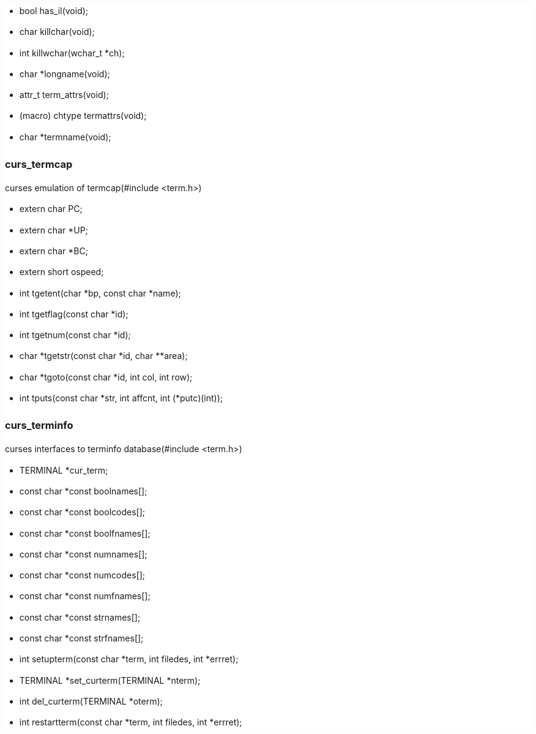 - bool has_il(void);

- char killchar(void);

- int killwchar(wchar_t *ch);

- char *longname(void);

- attr_t term_attrs(void);

- (macro) chtype termattrs(void);

- char *termname(void);


### curs_termcap

curses emulation of termcap(#include <term.h>)

- extern char PC;
- extern char *UP;
- extern char *BC;
- extern short ospeed;


- int tgetent(char *bp, const char *name);

- int tgetflag(const char *id);

- int tgetnum(const char *id);

- char *tgetstr(const char *id, char **area);

- char *tgoto(const char *id, int col, int row);

- int tputs(const char *str, int affcnt, int (*putc)(int));


### curs_terminfo

curses interfaces to terminfo database(#include <term.h>)

- TERMINAL *cur_term;

- const char *const boolnames[];
- const char *const boolcodes[];
- const char *const boolfnames[];
- const char *const numnames[];
- const char *const numcodes[];
- const char *const numfnames[];
- const char *const strnames[];
- const char *const strfnames[];


- int setupterm(const char *term, int filedes, int *errret);

- TERMINAL *set_curterm(TERMINAL *nterm);
- int del_curterm(TERMINAL *oterm);

- int restartterm(const char *term, int filedes, int *errret);

